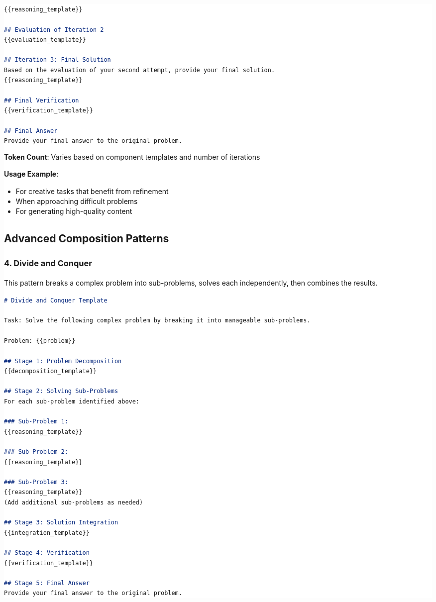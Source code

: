 ```markdown
{{reasoning_template}}

## Evaluation of Iteration 2
{{evaluation_template}}

## Iteration 3: Final Solution
Based on the evaluation of your second attempt, provide your final solution.
{{reasoning_template}}

## Final Verification
{{verification_template}}

## Final Answer
Provide your final answer to the original problem.
```

**Token Count**: Varies based on component templates and number of iterations

**Usage Example**:
- For creative tasks that benefit from refinement
- When approaching difficult problems
- For generating high-quality content

## Advanced Composition Patterns

### 4. Divide and Conquer

This pattern breaks a complex problem into sub-problems, solves each independently, then combines the results.

```markdown
# Divide and Conquer Template

Task: Solve the following complex problem by breaking it into manageable sub-problems.

Problem: {{problem}}

## Stage 1: Problem Decomposition
{{decomposition_template}}

## Stage 2: Solving Sub-Problems
For each sub-problem identified above:

### Sub-Problem 1:
{{reasoning_template}}

### Sub-Problem 2:
{{reasoning_template}}

### Sub-Problem 3:
{{reasoning_template}}
(Add additional sub-problems as needed)

## Stage 3: Solution Integration
{{integration_template}}

## Stage 4: Verification
{{verification_template}}

## Stage 5: Final Answer
Provide your final answer to the original problem.
```
